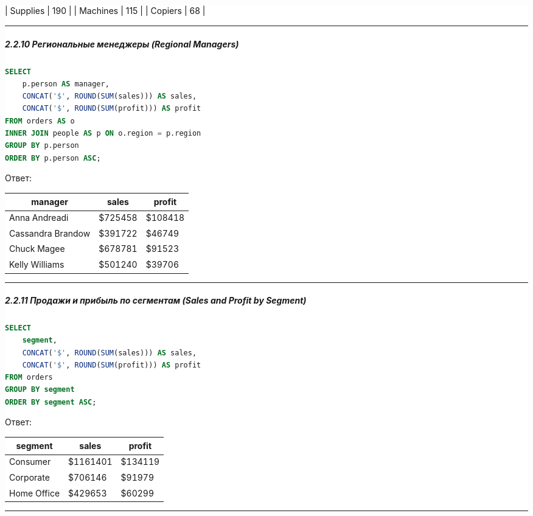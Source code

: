 | Supplies    | 190   |
| Machines    | 115   |
| Copiers     | 68    |
___

##### 2.2.10 Региональные менеджеры (Regional Managers)

```sql
SELECT
    p.person AS manager,
    CONCAT('$', ROUND(SUM(sales))) AS sales,
    CONCAT('$', ROUND(SUM(profit))) AS profit
FROM orders AS o
INNER JOIN people AS p ON o.region = p.region
GROUP BY p.person
ORDER BY p.person ASC;
```
Ответ:

| manager           | sales   | profit  |
|-------------------|---------|---------|
| Anna Andreadi     | $725458 | $108418 |
| Cassandra Brandow | $391722 | $46749  |
| Chuck Magee       | $678781 | $91523  |
| Kelly Williams    | $501240 | $39706  |
___

##### 2.2.11 Продажи и прибыль по сегментам (Sales and Profit by Segment)

```sql
SELECT
    segment,
    CONCAT('$', ROUND(SUM(sales))) AS sales,
    CONCAT('$', ROUND(SUM(profit))) AS profit
FROM orders
GROUP BY segment
ORDER BY segment ASC;
```
Ответ:

| segment     | sales    | profit  |
|-------------|----------|---------|
| Consumer    | $1161401 | $134119 |
| Corporate   | $706146  | $91979  |
| Home Office | $429653  | $60299  |
___
